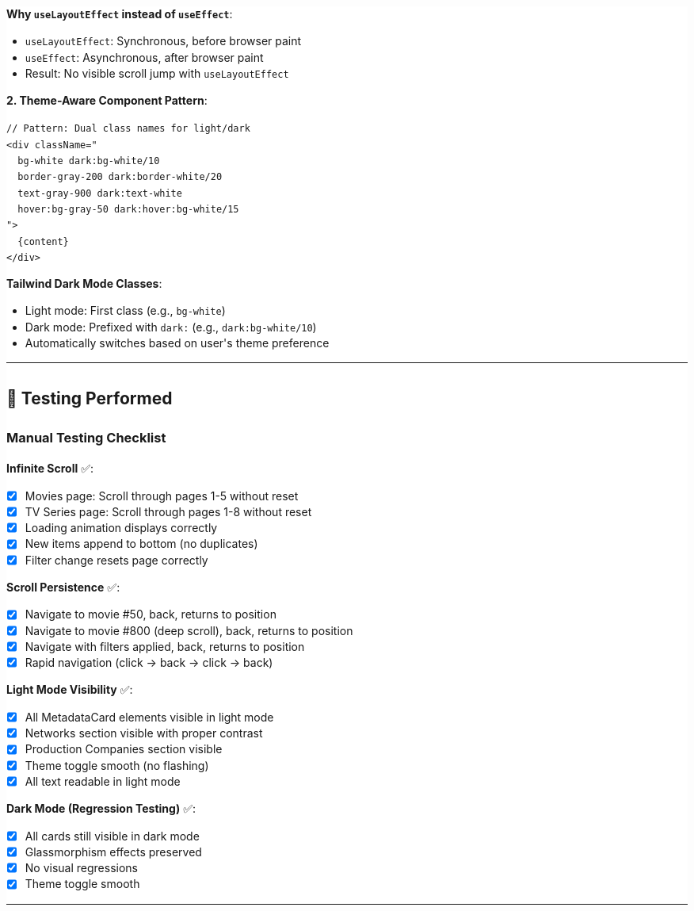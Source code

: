 **Why `useLayoutEffect` instead of `useEffect`**:
- `useLayoutEffect`: Synchronous, before browser paint
- `useEffect`: Asynchronous, after browser paint
- Result: No visible scroll jump with `useLayoutEffect`

**2. Theme-Aware Component Pattern**:
```tsx
// Pattern: Dual class names for light/dark
<div className="
  bg-white dark:bg-white/10
  border-gray-200 dark:border-white/20
  text-gray-900 dark:text-white
  hover:bg-gray-50 dark:hover:bg-white/15
">
  {content}
</div>
```

**Tailwind Dark Mode Classes**:
- Light mode: First class (e.g., `bg-white`)
- Dark mode: Prefixed with `dark:` (e.g., `dark:bg-white/10`)
- Automatically switches based on user's theme preference

---

## 🧪 Testing Performed

### Manual Testing Checklist

**Infinite Scroll** ✅:
- [x] Movies page: Scroll through pages 1-5 without reset
- [x] TV Series page: Scroll through pages 1-8 without reset
- [x] Loading animation displays correctly
- [x] New items append to bottom (no duplicates)
- [x] Filter change resets page correctly

**Scroll Persistence** ✅:
- [x] Navigate to movie #50, back, returns to position
- [x] Navigate to movie #800 (deep scroll), back, returns to position
- [x] Navigate with filters applied, back, returns to position
- [x] Rapid navigation (click → back → click → back)

**Light Mode Visibility** ✅:
- [x] All MetadataCard elements visible in light mode
- [x] Networks section visible with proper contrast
- [x] Production Companies section visible
- [x] Theme toggle smooth (no flashing)
- [x] All text readable in light mode

**Dark Mode (Regression Testing)** ✅:
- [x] All cards still visible in dark mode
- [x] Glassmorphism effects preserved
- [x] No visual regressions
- [x] Theme toggle smooth

---